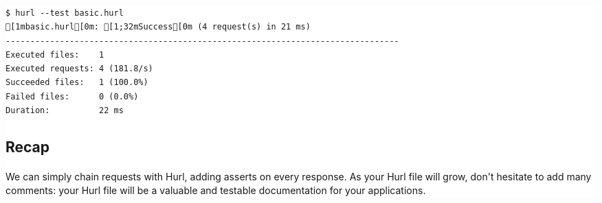 ```shell
$ hurl --test basic.hurl
[1mbasic.hurl[0m: [1;32mSuccess[0m (4 request(s) in 21 ms)
--------------------------------------------------------------------------------
Executed files:    1
Executed requests: 4 (181.8/s)
Succeeded files:   1 (100.0%)
Failed files:      0 (0.0%)
Duration:          22 ms
```

## Recap

We can simply chain requests with Hurl, adding asserts on every response. As your Hurl file will grow,
don't hesitate to add many comments: your Hurl file will be a valuable and testable documentation
for your applications.

[404 page]: https://developer.mozilla.org/en-US/docs/Web/HTTP/Status/404
[JSONPath assert]: /docs/asserting-response.md#jsonpath-assert
[JSONPath query]: https://goessner.net/articles/JsonPath/
[query parameter section]: /docs/request.md#query-parameters
[`--test`]: /docs/manual.md#test
[XHR]: https://developer.mozilla.org/en-US/docs/Web/API/XMLHttpRequest
[`startsWith`]: /docs/asserting-response.md#predicates
[`endsWith`]: /docs/asserting-response.md#predicates
[`contains`]: /docs/asserting-response.md#predicates
[`matches`]: /docs/asserting-response.md#predicates
[filters]: /docs/filters.md
[`count`]: /docs/filters.md#count
[regular expression]: https://en.wikipedia.org/wiki/Regular_expression
[`jq`]: https://github.com/jqlang/jq
